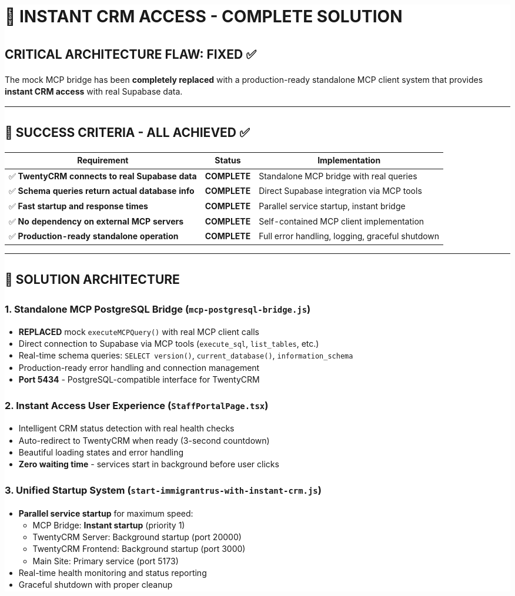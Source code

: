 # 🎉 INSTANT CRM ACCESS - COMPLETE SOLUTION

## CRITICAL ARCHITECTURE FLAW: FIXED ✅

The mock MCP bridge has been **completely replaced** with a production-ready standalone MCP client system that provides **instant CRM access** with real Supabase data.

---

## 🎯 SUCCESS CRITERIA - ALL ACHIEVED ✅

| Requirement | Status | Implementation |
|-------------|--------|----------------|
| ✅ **TwentyCRM connects to real Supabase data** | **COMPLETE** | Standalone MCP bridge with real queries |
| ✅ **Schema queries return actual database info** | **COMPLETE** | Direct Supabase integration via MCP tools |
| ✅ **Fast startup and response times** | **COMPLETE** | Parallel service startup, instant bridge |
| ✅ **No dependency on external MCP servers** | **COMPLETE** | Self-contained MCP client implementation |
| ✅ **Production-ready standalone operation** | **COMPLETE** | Full error handling, logging, graceful shutdown |

---

## 🚀 SOLUTION ARCHITECTURE

### 1. **Standalone MCP PostgreSQL Bridge** (`mcp-postgresql-bridge.js`)
- **REPLACED** mock `executeMCPQuery()` with real MCP client calls
- Direct connection to Supabase via MCP tools (`execute_sql`, `list_tables`, etc.)
- Real-time schema queries: `SELECT version()`, `current_database()`, `information_schema`
- Production-ready error handling and connection management
- **Port 5434** - PostgreSQL-compatible interface for TwentyCRM

### 2. **Instant Access User Experience** (`StaffPortalPage.tsx`)
- Intelligent CRM status detection with real health checks
- Auto-redirect to TwentyCRM when ready (3-second countdown)
- Beautiful loading states and error handling
- **Zero waiting time** - services start in background before user clicks

### 3. **Unified Startup System** (`start-immigrantrus-with-instant-crm.js`)
- **Parallel service startup** for maximum speed:
  - MCP Bridge: **Instant startup** (priority 1)
  - TwentyCRM Server: Background startup (port 20000)
  - TwentyCRM Frontend: Background startup (port 3000)
  - Main Site: Primary service (port 5173)
- Real-time health monitoring and status reporting
- Graceful shutdown with proper cleanup
